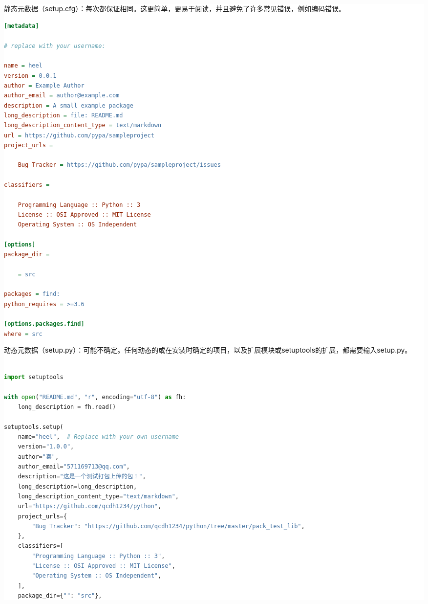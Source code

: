 静态元数据（setup.cfg）：每次都保证相同。这更简单，更易于阅读，并且避免了许多常见错误，例如编码错误。

```cfg {.line-numbers}
[metadata]

# replace with your username:

name = heel
version = 0.0.1
author = Example Author
author_email = author@example.com
description = A small example package
long_description = file: README.md
long_description_content_type = text/markdown
url = https://github.com/pypa/sampleproject
project_urls =

    Bug Tracker = https://github.com/pypa/sampleproject/issues

classifiers =

    Programming Language :: Python :: 3
    License :: OSI Approved :: MIT License
    Operating System :: OS Independent

[options]
package_dir =

    = src

packages = find:
python_requires = >=3.6

[options.packages.find]
where = src

``` 

动态元数据（setup.py）：可能不确定。任何动态的或在安装时确定的项目，以及扩展模块或setuptools的扩展，都需要输入setup.py。

```python {.line-numbers}

import setuptools

with open("README.md", "r", encoding="utf-8") as fh:
    long_description = fh.read()

setuptools.setup(
    name="heel",  # Replace with your own username
    version="1.0.0",
    author="秦",
    author_email="571169713@qq.com",
    description="这是一个测试打包上传的包！",
    long_description=long_description,
    long_description_content_type="text/markdown",
    url="https://github.com/qcdh1234/python",
    project_urls={
        "Bug Tracker": "https://github.com/qcdh1234/python/tree/master/pack_test_lib",
    },
    classifiers=[
        "Programming Language :: Python :: 3",
        "License :: OSI Approved :: MIT License",
        "Operating System :: OS Independent",
    ],
    package_dir={"": "src"},
```